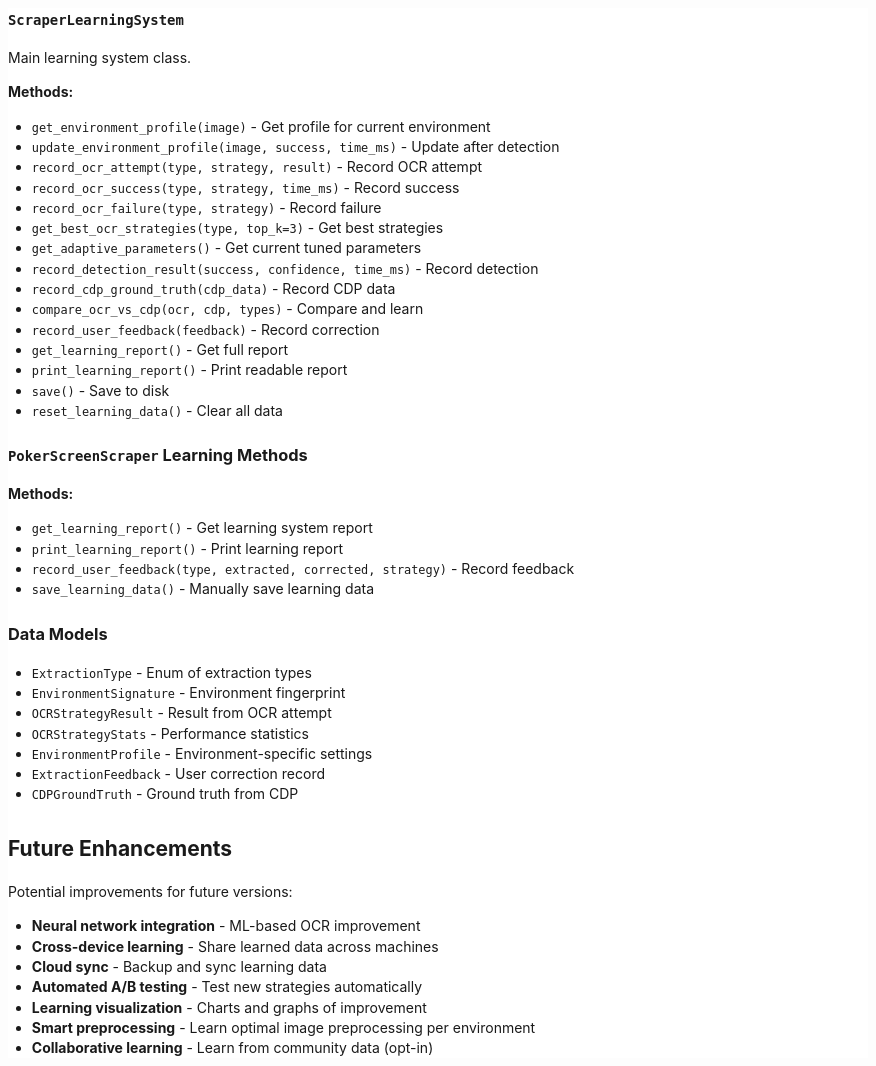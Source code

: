 ### `ScraperLearningSystem`

Main learning system class.

**Methods:**

- `get_environment_profile(image)` - Get profile for current environment
- `update_environment_profile(image, success, time_ms)` - Update after detection
- `record_ocr_attempt(type, strategy, result)` - Record OCR attempt
- `record_ocr_success(type, strategy, time_ms)` - Record success
- `record_ocr_failure(type, strategy)` - Record failure
- `get_best_ocr_strategies(type, top_k=3)` - Get best strategies
- `get_adaptive_parameters()` - Get current tuned parameters
- `record_detection_result(success, confidence, time_ms)` - Record detection
- `record_cdp_ground_truth(cdp_data)` - Record CDP data
- `compare_ocr_vs_cdp(ocr, cdp, types)` - Compare and learn
- `record_user_feedback(feedback)` - Record correction
- `get_learning_report()` - Get full report
- `print_learning_report()` - Print readable report
- `save()` - Save to disk
- `reset_learning_data()` - Clear all data

### `PokerScreenScraper` Learning Methods

**Methods:**

- `get_learning_report()` - Get learning system report
- `print_learning_report()` - Print learning report
- `record_user_feedback(type, extracted, corrected, strategy)` - Record feedback
- `save_learning_data()` - Manually save learning data

### Data Models

- `ExtractionType` - Enum of extraction types
- `EnvironmentSignature` - Environment fingerprint
- `OCRStrategyResult` - Result from OCR attempt
- `OCRStrategyStats` - Performance statistics
- `EnvironmentProfile` - Environment-specific settings
- `ExtractionFeedback` - User correction record
- `CDPGroundTruth` - Ground truth from CDP

## Future Enhancements

Potential improvements for future versions:

- **Neural network integration** - ML-based OCR improvement
- **Cross-device learning** - Share learned data across machines
- **Cloud sync** - Backup and sync learning data
- **Automated A/B testing** - Test new strategies automatically
- **Learning visualization** - Charts and graphs of improvement
- **Smart preprocessing** - Learn optimal image preprocessing per environment
- **Collaborative learning** - Learn from community data (opt-in)
